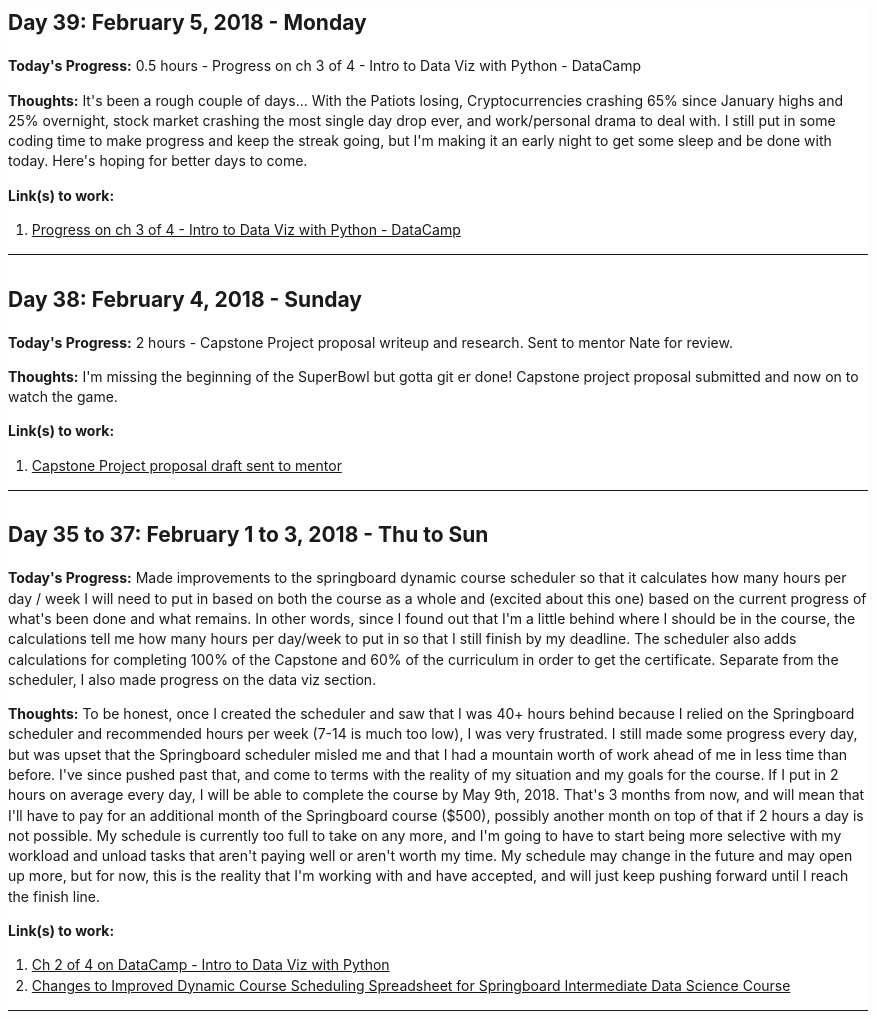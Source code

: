 ## Day 39: February 5, 2018 - Monday
**Today's Progress:**  0.5 hours - Progress on ch 3 of 4 - Intro to Data Viz with Python - DataCamp

**Thoughts:**  It's been a rough couple of days... With the Patiots losing, Cryptocurrencies crashing 65% since January highs and 25% overnight, stock market crashing the most single day drop ever, and work/personal drama to deal with.  I still put in some coding time to make progress and keep the streak going, but I'm making it an early night to get some sleep and be done with today.  Here's hoping for better days to come.

**Link(s) to work:**
1. [Progress on ch 3 of 4 - Intro to Data Viz with Python - DataCamp](https://github.com/BrianLeip/Data-Science-Intensive-Springboard/commit/da9ffc1c612050f7a02d9298826877e6f7bc3f2b)
---

## Day 38: February 4, 2018 - Sunday
**Today's Progress:**  2 hours - Capstone Project proposal writeup and research.  Sent to mentor Nate for review.  

**Thoughts:**  I'm missing the beginning of the SuperBowl but gotta git er done!  Capstone project proposal submitted and now on to watch the game.

**Link(s) to work:**
1. [Capstone Project proposal draft sent to mentor](http://bit.ly/2s5MF0B)
---

## Day 35 to 37: February 1 to 3, 2018 - Thu to Sun
**Today's Progress:**   Made improvements to the springboard dynamic course scheduler so that it calculates how many hours per day / week I will need to put in based on both the course as a whole and (excited about this one) based on the current progress of what's been done and what remains.  In other words, since I found out that I'm a little behind where I should be in the course, the calculations tell me how many hours per day/week to put in so that I still finish by my deadline.  The scheduler also adds calculations for completing 100% of the Capstone and 60% of the curriculum in order to get the certificate.  Separate from the scheduler, I also made progress on the data viz section. 

**Thoughts:**  To be honest, once I created the scheduler and saw that I was 40+ hours behind because I relied on the Springboard scheduler and recommended hours per week (7-14 is much too low), I was very frustrated.  I still made some progress every day, but was upset that the Springboard scheduler misled me and that I had a mountain worth of work ahead of me in less time than before.  I've since pushed past that, and come to terms with the reality of my situation and my goals for the course.  If I put in 2 hours on average every day, I will be able to complete the course by May 9th, 2018.  That's 3 months from now, and will mean that I'll have to pay for an additional month of the Springboard course ($500), possibly another month on top of that if 2 hours a day is not possible.  My schedule is currently too full to take on any more, and I'm going to have to start being more selective with my workload and unload tasks that aren't paying well or aren't worth my time.  My schedule may change in the future and may open up more, but for now, this is the reality that I'm working with and have accepted, and will just keep pushing forward until I reach the finish line.

**Link(s) to work:**
1. [Ch 2 of 4 on DataCamp - Intro to Data Viz with Python](https://github.com/BrianLeip/Data-Science-Intensive-Springboard/commit/24741cd4d66e3d2f3660e3dff31079f375d9e42b)
2. [Changes to Improved Dynamic Course Scheduling Spreadsheet for Springboard Intermediate Data Science Course](https://github.com/BrianLeip/Data-Science-Intensive-Springboard/blob/4c95dd78f538ea2f0b71a2a18c569382f0182183/Springboard%20Course%20Schedule%20%26%20Study%20Plan.xlsx)
---
